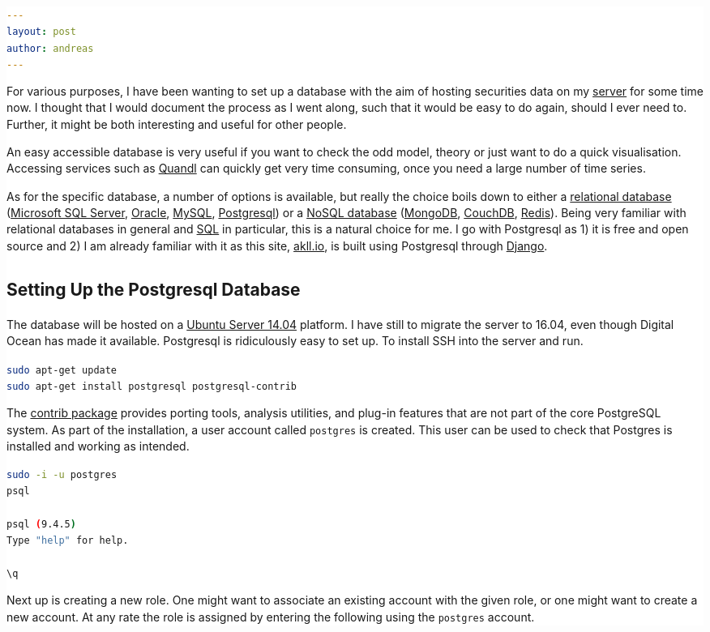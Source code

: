 ```yaml
---
layout: post
author: andreas
---
```

For various purposes, I have been wanting to set up a database with the aim of hosting securities data on my [server](https://www.digitalocean.com/) for some time now. I thought that I would document the process as I went along, such that it would be easy to do again, should I ever need to. Further, it might be both interesting and useful for other people.

An easy accessible database is very useful if you want to check the odd model, theory or just want to do a quick visualisation. Accessing services such as [Quandl](https://www.quandl.com/) can quickly get very time consuming, once you need a large number of time series.

As for the specific database, a number of options is available, but really the choice boils down to either a [relational database](https://en.wikipedia.org/wiki/Relational_database) ([Microsoft SQL Server](https://www.microsoft.com/en-us/server-cloud/), [Oracle](https://www.oracle.com/database/index.html), [MySQL](https://www.mysql.com/), [Postgresql](http://www.postgresql.org/)) or a [NoSQL database](https://en.wikipedia.org/wiki/NoSQL) ([MongoDB](https://www.mongodb.com/), [CouchDB](http://couchdb.apache.org/), [Redis](http://redis.io/)). Being very familiar with relational databases in general and [SQL](https://en.wikipedia.org/wiki/SQL) in particular, this is a natural choice for me. I go with Postgresql as 1) it is free and open source and 2) I am already familiar with it as this site, [akll.io](www.akll.io), is built using Postgresql through [Django](https://www.djangoproject.com/).

## Setting Up the Postgresql Database

The database will be hosted on a [Ubuntu Server 14.04](http://www.ubuntu.com/server) platform. I have still to migrate the server to 16.04, even though Digital Ocean has made it available. Postgresql is ridiculously easy to set up. To install SSH into the server and run.

```bash
sudo apt-get update
sudo apt-get install postgresql postgresql-contrib
```

The [contrib package](http://www.postgresql.org/docs/9.1/static/contrib.html) provides porting tools, analysis utilities, and plug-in features that are not part of the core PostgreSQL system. As part of the installation, a user account called `postgres` is created. This user can be used to check that Postgres is installed and working as intended.

```bash
sudo -i -u postgres
psql

psql (9.4.5)
Type "help" for help.

\q
```

Next up is creating a new role. One might want to associate an existing account with the given role, or one might want to create a new account. At any rate the role is assigned by entering the following using the `postgres` account.
